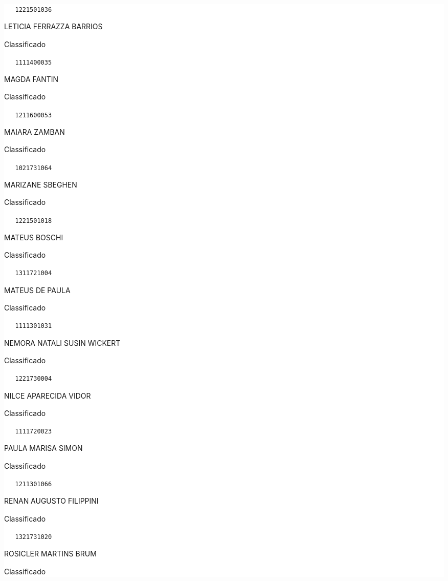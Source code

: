        1221501036

   LETICIA FERRAZZA BARRIOS

   Classificado

       1111400035

   MAGDA FANTIN

   Classificado

       1211600053

   MAIARA ZAMBAN

   Classificado

       1021731064

   MARIZANE SBEGHEN

   Classificado

       1221501018

   MATEUS BOSCHI

   Classificado

       1311721004

   MATEUS DE PAULA

   Classificado

       1111301031

   NEMORA NATALI SUSIN WICKERT

   Classificado

       1221730004

   NILCE APARECIDA VIDOR

   Classificado

       1111720023

   PAULA MARISA SIMON

   Classificado

       1211301066

   RENAN AUGUSTO FILIPPINI

   Classificado

       1321731020

   ROSICLER MARTINS BRUM

   Classificado
